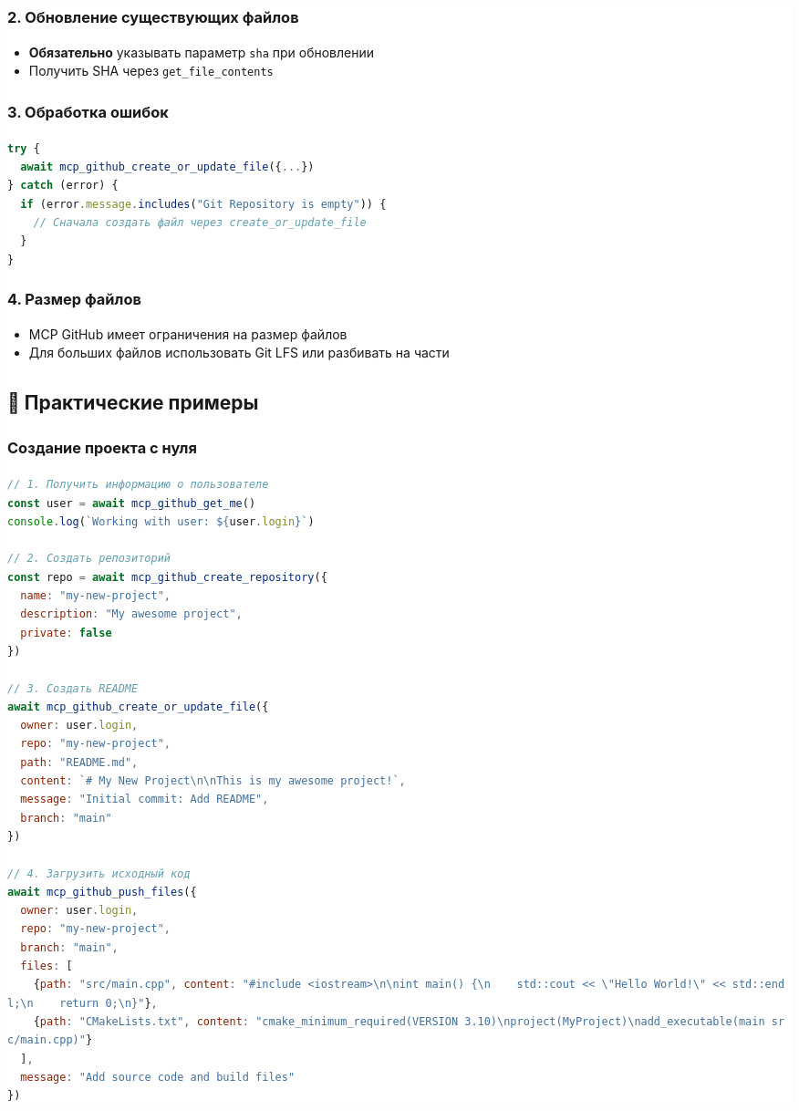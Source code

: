 ### 2. Обновление существующих файлов
- **Обязательно** указывать параметр `sha` при обновлении
- Получить SHA через `get_file_contents`

### 3. Обработка ошибок
```javascript
try {
  await mcp_github_create_or_update_file({...})
} catch (error) {
  if (error.message.includes("Git Repository is empty")) {
    // Сначала создать файл через create_or_update_file
  }
}
```

### 4. Размер файлов
- MCP GitHub имеет ограничения на размер файлов
- Для больших файлов использовать Git LFS или разбивать на части

## 🎯 Практические примеры

### Создание проекта с нуля
```javascript
// 1. Получить информацию о пользователе
const user = await mcp_github_get_me()
console.log(`Working with user: ${user.login}`)

// 2. Создать репозиторий
const repo = await mcp_github_create_repository({
  name: "my-new-project",
  description: "My awesome project",
  private: false
})

// 3. Создать README
await mcp_github_create_or_update_file({
  owner: user.login,
  repo: "my-new-project",
  path: "README.md",
  content: `# My New Project\n\nThis is my awesome project!`,
  message: "Initial commit: Add README",
  branch: "main"
})

// 4. Загрузить исходный код
await mcp_github_push_files({
  owner: user.login,
  repo: "my-new-project",
  branch: "main",
  files: [
    {path: "src/main.cpp", content: "#include <iostream>\n\nint main() {\n    std::cout << \"Hello World!\" << std::endl;\n    return 0;\n}"},
    {path: "CMakeLists.txt", content: "cmake_minimum_required(VERSION 3.10)\nproject(MyProject)\nadd_executable(main src/main.cpp)"}
  ],
  message: "Add source code and build files"
})
```
